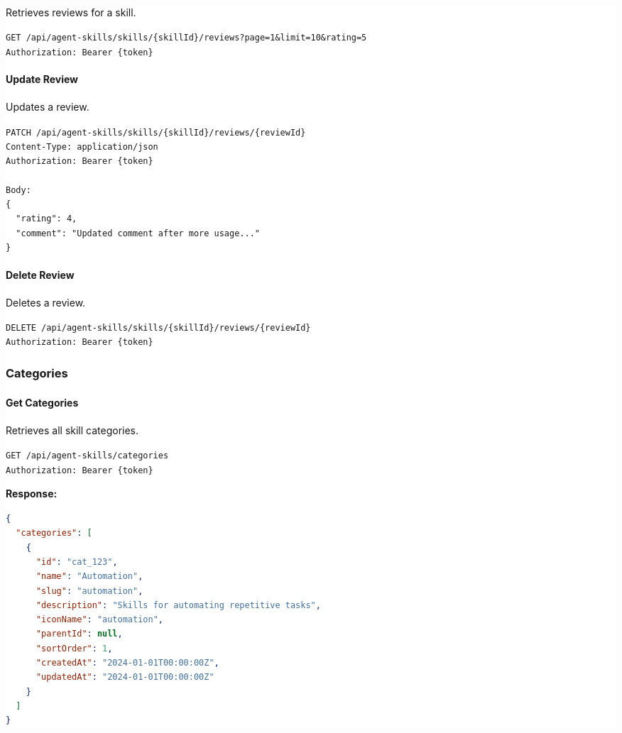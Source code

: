 Retrieves reviews for a skill.

```http
GET /api/agent-skills/skills/{skillId}/reviews?page=1&limit=10&rating=5
Authorization: Bearer {token}
```

#### Update Review

Updates a review.

```http
PATCH /api/agent-skills/skills/{skillId}/reviews/{reviewId}
Content-Type: application/json
Authorization: Bearer {token}

Body:
{
  "rating": 4,
  "comment": "Updated comment after more usage..."
}
```

#### Delete Review

Deletes a review.

```http
DELETE /api/agent-skills/skills/{skillId}/reviews/{reviewId}
Authorization: Bearer {token}
```

### Categories

#### Get Categories

Retrieves all skill categories.

```http
GET /api/agent-skills/categories
Authorization: Bearer {token}
```

**Response:**
```json
{
  "categories": [
    {
      "id": "cat_123",
      "name": "Automation",
      "slug": "automation",
      "description": "Skills for automating repetitive tasks",
      "iconName": "automation",
      "parentId": null,
      "sortOrder": 1,
      "createdAt": "2024-01-01T00:00:00Z",
      "updatedAt": "2024-01-01T00:00:00Z"
    }
  ]
}
```
